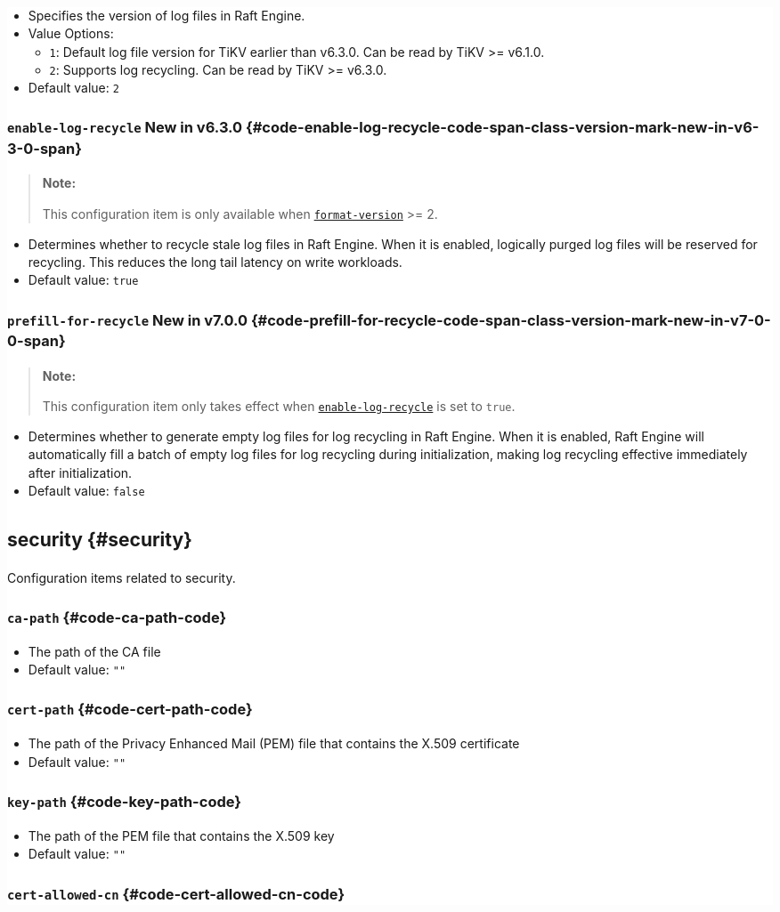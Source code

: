 -   Specifies the version of log files in Raft Engine.
-   Value Options:
    -   `1`: Default log file version for TiKV earlier than v6.3.0. Can be read by TiKV >= v6.1.0.
    -   `2`: Supports log recycling. Can be read by TiKV >= v6.3.0.
-   Default value: `2`

### <code>enable-log-recycle</code> <span class="version-mark">New in v6.3.0</span> {#code-enable-log-recycle-code-span-class-version-mark-new-in-v6-3-0-span}

> **Note:**
>
> This configuration item is only available when [`format-version`](#format-version-new-in-v630) >= 2.

-   Determines whether to recycle stale log files in Raft Engine. When it is enabled, logically purged log files will be reserved for recycling. This reduces the long tail latency on write workloads.
-   Default value: `true`

### <code>prefill-for-recycle</code> <span class="version-mark">New in v7.0.0</span> {#code-prefill-for-recycle-code-span-class-version-mark-new-in-v7-0-0-span}

> **Note:**
>
> This configuration item only takes effect when [`enable-log-recycle`](#enable-log-recycle-new-in-v630) is set to `true`.

-   Determines whether to generate empty log files for log recycling in Raft Engine. When it is enabled, Raft Engine will automatically fill a batch of empty log files for log recycling during initialization, making log recycling effective immediately after initialization.
-   Default value: `false`

## security {#security}

Configuration items related to security.

### <code>ca-path</code> {#code-ca-path-code}

-   The path of the CA file
-   Default value: `""`

### <code>cert-path</code> {#code-cert-path-code}

-   The path of the Privacy Enhanced Mail (PEM) file that contains the X.509 certificate
-   Default value: `""`

### <code>key-path</code> {#code-key-path-code}

-   The path of the PEM file that contains the X.509 key
-   Default value: `""`

### <code>cert-allowed-cn</code> {#code-cert-allowed-cn-code}
